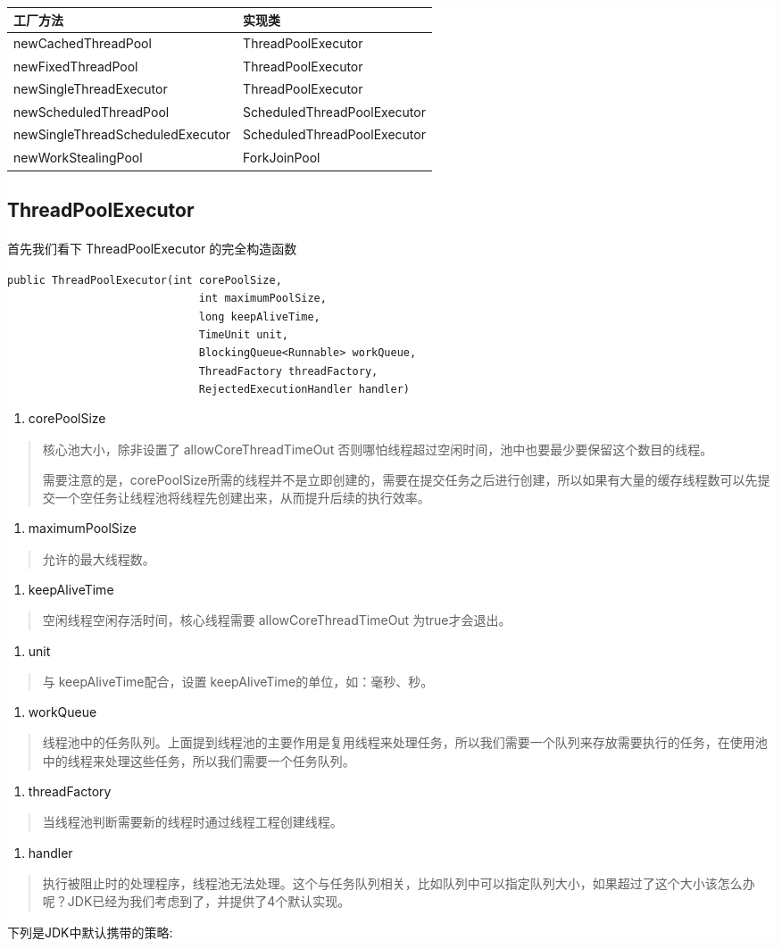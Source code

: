 | 工厂方法                         | 实现类                      |
| :------------------------------- | :-------------------------- |
| newCachedThreadPool              | ThreadPoolExecutor          |
| newFixedThreadPool               | ThreadPoolExecutor          |
| newSingleThreadExecutor          | ThreadPoolExecutor          |
| newScheduledThreadPool           | ScheduledThreadPoolExecutor |
| newSingleThreadScheduledExecutor | ScheduledThreadPoolExecutor |
| newWorkStealingPool              | ForkJoinPool                |

## ThreadPoolExecutor

首先我们看下 ThreadPoolExecutor 的完全构造函数

```
public ThreadPoolExecutor(int corePoolSize,
                              int maximumPoolSize,
                              long keepAliveTime,
                              TimeUnit unit,
                              BlockingQueue<Runnable> workQueue,
                              ThreadFactory threadFactory,
                              RejectedExecutionHandler handler)
```

1. corePoolSize

> 核心池大小，除非设置了 allowCoreThreadTimeOut 否则哪怕线程超过空闲时间，池中也要最少要保留这个数目的线程。
>
> 需要注意的是，corePoolSize所需的线程并不是立即创建的，需要在提交任务之后进行创建，所以如果有大量的缓存线程数可以先提交一个空任务让线程池将线程先创建出来，从而提升后续的执行效率。

1. maximumPoolSize

> 允许的最大线程数。

1. keepAliveTime

> 空闲线程空闲存活时间，核心线程需要 allowCoreThreadTimeOut 为true才会退出。

1. unit

> 与 keepAliveTime配合，设置 keepAliveTime的单位，如：毫秒、秒。

1. workQueue

> 线程池中的任务队列。上面提到线程池的主要作用是复用线程来处理任务，所以我们需要一个队列来存放需要执行的任务，在使用池中的线程来处理这些任务，所以我们需要一个任务队列。

1. threadFactory

> 当线程池判断需要新的线程时通过线程工程创建线程。

1. handler

> 执行被阻止时的处理程序，线程池无法处理。这个与任务队列相关，比如队列中可以指定队列大小，如果超过了这个大小该怎么办呢？JDK已经为我们考虑到了，并提供了4个默认实现。

下列是JDK中默认携带的策略:
